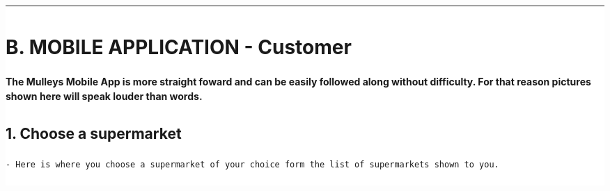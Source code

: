 
-----------------------------------------------------------
# B.  MOBILE APPLICATION - Customer


#### The Mulleys Mobile App is more straight foward and can be easily followed along without difficulty. For that reason pictures shown here will speak louder than words.

## 1.  Choose a supermarket


```
- Here is where you choose a supermarket of your choice form the list of supermarkets shown to you.


```
